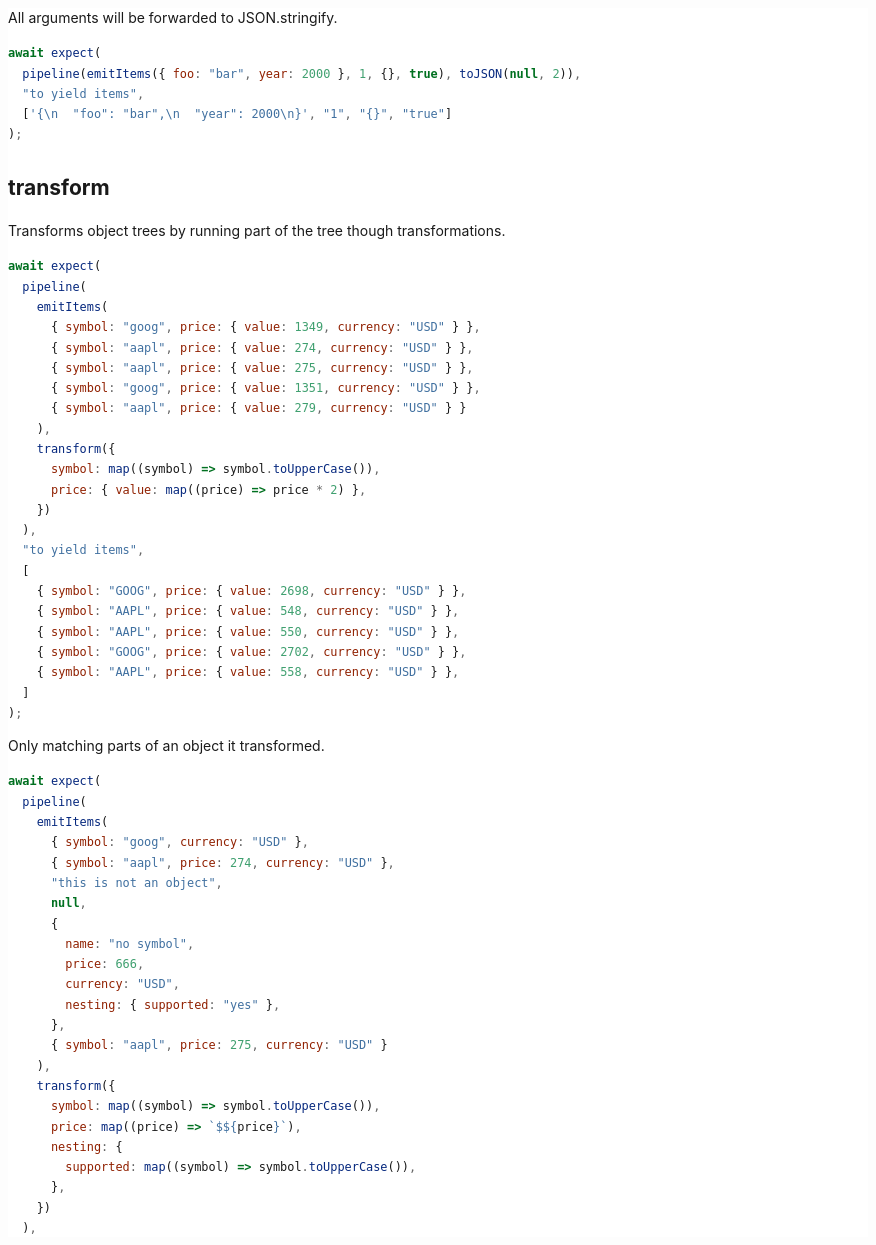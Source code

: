 All arguments will be forwarded to JSON.stringify.

```js
await expect(
  pipeline(emitItems({ foo: "bar", year: 2000 }, 1, {}, true), toJSON(null, 2)),
  "to yield items",
  ['{\n  "foo": "bar",\n  "year": 2000\n}', "1", "{}", "true"]
);
```

## transform

Transforms object trees by running part of the tree though transformations.

```js
await expect(
  pipeline(
    emitItems(
      { symbol: "goog", price: { value: 1349, currency: "USD" } },
      { symbol: "aapl", price: { value: 274, currency: "USD" } },
      { symbol: "aapl", price: { value: 275, currency: "USD" } },
      { symbol: "goog", price: { value: 1351, currency: "USD" } },
      { symbol: "aapl", price: { value: 279, currency: "USD" } }
    ),
    transform({
      symbol: map((symbol) => symbol.toUpperCase()),
      price: { value: map((price) => price * 2) },
    })
  ),
  "to yield items",
  [
    { symbol: "GOOG", price: { value: 2698, currency: "USD" } },
    { symbol: "AAPL", price: { value: 548, currency: "USD" } },
    { symbol: "AAPL", price: { value: 550, currency: "USD" } },
    { symbol: "GOOG", price: { value: 2702, currency: "USD" } },
    { symbol: "AAPL", price: { value: 558, currency: "USD" } },
  ]
);
```

Only matching parts of an object it transformed.

```js
await expect(
  pipeline(
    emitItems(
      { symbol: "goog", currency: "USD" },
      { symbol: "aapl", price: 274, currency: "USD" },
      "this is not an object",
      null,
      {
        name: "no symbol",
        price: 666,
        currency: "USD",
        nesting: { supported: "yes" },
      },
      { symbol: "aapl", price: 275, currency: "USD" }
    ),
    transform({
      symbol: map((symbol) => symbol.toUpperCase()),
      price: map((price) => `$${price}`),
      nesting: {
        supported: map((symbol) => symbol.toUpperCase()),
      },
    })
  ),
```
